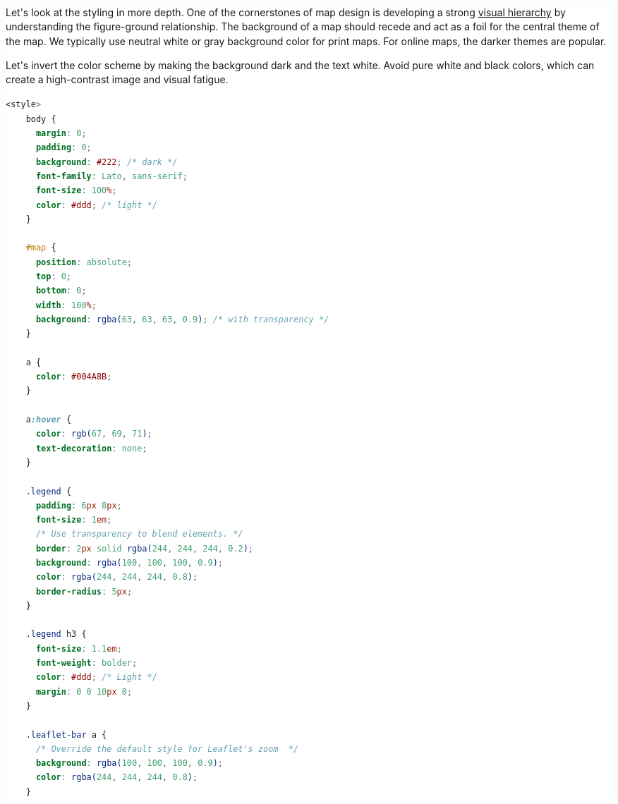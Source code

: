 Let's look at the styling in more depth. One of the cornerstones of map design is developing a strong [visual hierarchy](https://www.axismaps.com/guide/general/visual-hierarchy/) by understanding the figure-ground relationship. The background of a map should recede and act as a foil for the central theme of the map. We typically use neutral white or gray background color for print maps. For online maps, the darker themes are popular.

Let's invert the color scheme by making the background dark and the text white. Avoid pure white and black colors, which can create a high-contrast image and visual fatigue.

```css
<style>
    body {
      margin: 0;
      padding: 0;
      background: #222; /* dark */
      font-family: Lato, sans-serif;
      font-size: 100%;
      color: #ddd; /* light */
    }

    #map {
      position: absolute;
      top: 0;
      bottom: 0;
      width: 100%;
      background: rgba(63, 63, 63, 0.9); /* with transparency */
    }

    a {
      color: #004A8B;
    }

    a:hover {
      color: rgb(67, 69, 71);
      text-decoration: none;
    }

    .legend {
      padding: 6px 8px;
      font-size: 1em;
      /* Use transparency to blend elements. */ 
      border: 2px solid rgba(244, 244, 244, 0.2);
      background: rgba(100, 100, 100, 0.9);
      color: rgba(244, 244, 244, 0.8);
      border-radius: 5px;
    }

    .legend h3 {
      font-size: 1.1em;
      font-weight: bolder;
      color: #ddd; /* Light */
      margin: 0 0 10px 0;
    }

    .leaflet-bar a {
      /* Override the default style for Leaflet's zoom  */
      background: rgba(100, 100, 100, 0.9);
      color: rgba(244, 244, 244, 0.8);
    }
```
